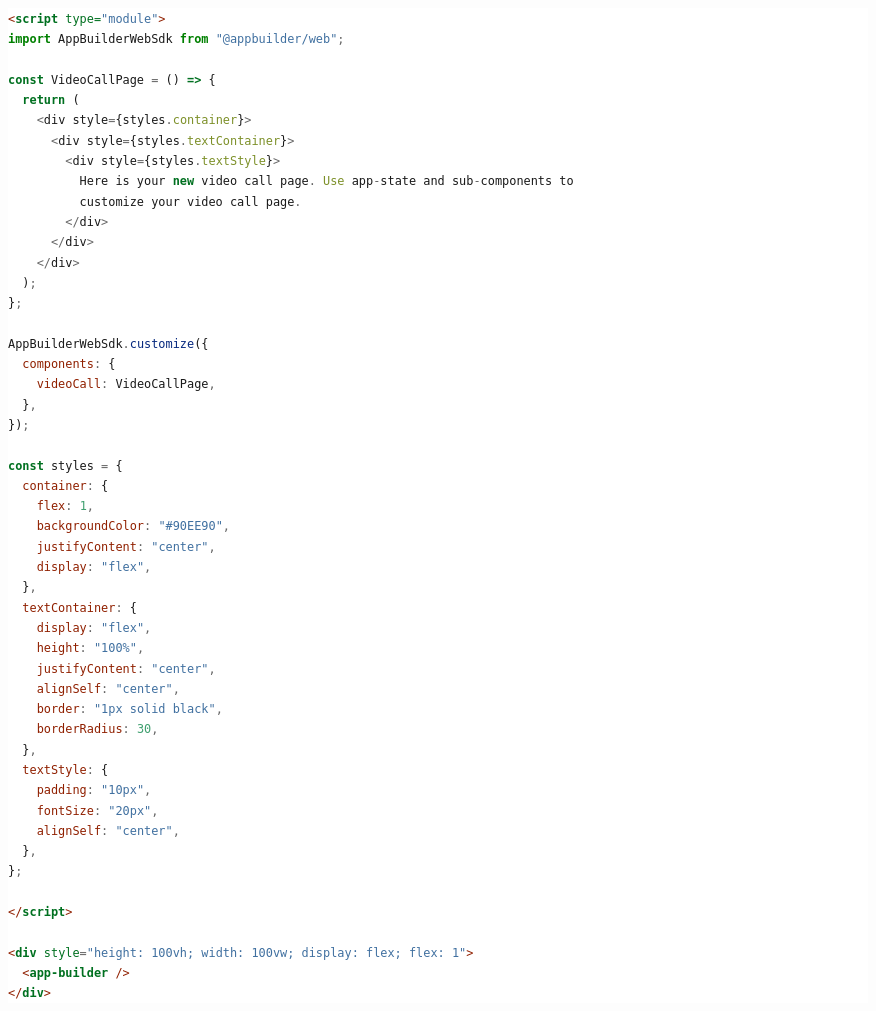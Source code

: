 ```html {17-21}
<script type="module">
import AppBuilderWebSdk from "@appbuilder/web";

const VideoCallPage = () => {
  return (
    <div style={styles.container}>
      <div style={styles.textContainer}>
        <div style={styles.textStyle}>
          Here is your new video call page. Use app-state and sub-components to
          customize your video call page.
        </div>
      </div>
    </div>
  );
};

AppBuilderWebSdk.customize({
  components: {
    videoCall: VideoCallPage,
  },
});

const styles = {
  container: {
    flex: 1,
    backgroundColor: "#90EE90",
    justifyContent: "center",
    display: "flex",
  },
  textContainer: {
    display: "flex",
    height: "100%",
    justifyContent: "center",
    alignSelf: "center",
    border: "1px solid black",
    borderRadius: 30,
  },
  textStyle: {
    padding: "10px",
    fontSize: "20px",
    alignSelf: "center",
  },
};

</script>

<div style="height: 100vh; width: 100vw; display: flex; flex: 1">
  <app-builder />
</div>
```

